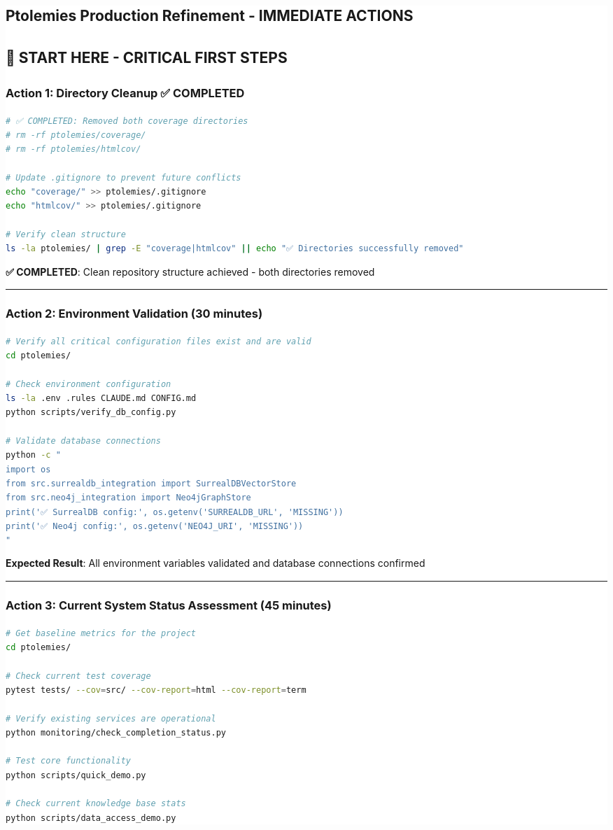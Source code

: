 ## Ptolemies Production Refinement - IMMEDIATE ACTIONS

## 🚨 **START HERE - CRITICAL FIRST STEPS**

### **Action 1: Directory Cleanup ✅ COMPLETED**

```bash
# ✅ COMPLETED: Removed both coverage directories
# rm -rf ptolemies/coverage/
# rm -rf ptolemies/htmlcov/

# Update .gitignore to prevent future conflicts
echo "coverage/" >> ptolemies/.gitignore
echo "htmlcov/" >> ptolemies/.gitignore

# Verify clean structure
ls -la ptolemies/ | grep -E "coverage|htmlcov" || echo "✅ Directories successfully removed"
```

**✅ COMPLETED**: Clean repository structure achieved - both directories removed

---

### **Action 2: Environment Validation (30 minutes)**

```bash
# Verify all critical configuration files exist and are valid
cd ptolemies/

# Check environment configuration
ls -la .env .rules CLAUDE.md CONFIG.md
python scripts/verify_db_config.py

# Validate database connections
python -c "
import os
from src.surrealdb_integration import SurrealDBVectorStore
from src.neo4j_integration import Neo4jGraphStore
print('✅ SurrealDB config:', os.getenv('SURREALDB_URL', 'MISSING'))
print('✅ Neo4j config:', os.getenv('NEO4J_URI', 'MISSING'))
"
```

**Expected Result**: All environment variables validated and database connections confirmed

---

### **Action 3: Current System Status Assessment (45 minutes)**

```bash
# Get baseline metrics for the project
cd ptolemies/

# Check current test coverage
pytest tests/ --cov=src/ --cov-report=html --cov-report=term

# Verify existing services are operational
python monitoring/check_completion_status.py

# Test core functionality
python scripts/quick_demo.py

# Check current knowledge base stats
python scripts/data_access_demo.py
```
